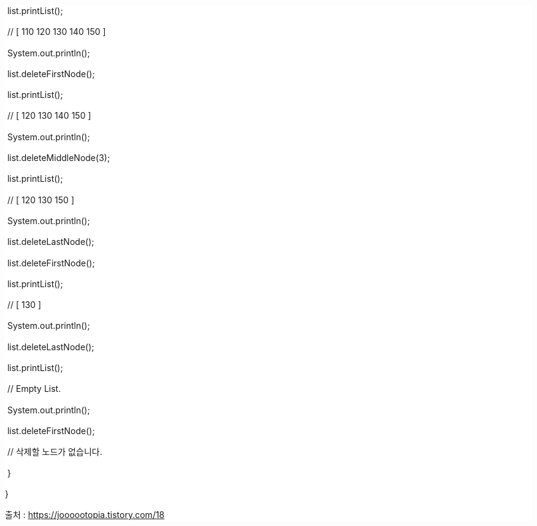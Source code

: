 

​        list.printList();

​        //                [ 110 120 130 140 150 ]

​        System.out.println();

 

​        list.deleteFirstNode();

 

​        list.printList();

​        //                [ 120 130 140 150 ]

​        System.out.println();

 

​        list.deleteMiddleNode(3);

 

​        list.printList();

​        //                [ 120 130 150 ]

​        System.out.println();

 

​        list.deleteLastNode();

​        list.deleteFirstNode();

 

​        list.printList();

​        //                [ 130 ]

​        System.out.println();

 

​        list.deleteLastNode();

 

​        list.printList();

​        //                Empty List.

​        System.out.println();

 

​        list.deleteFirstNode();

​        //                삭제할 노드가 없습니다.

​    }

}





출처 : https://joooootopia.tistory.com/18
